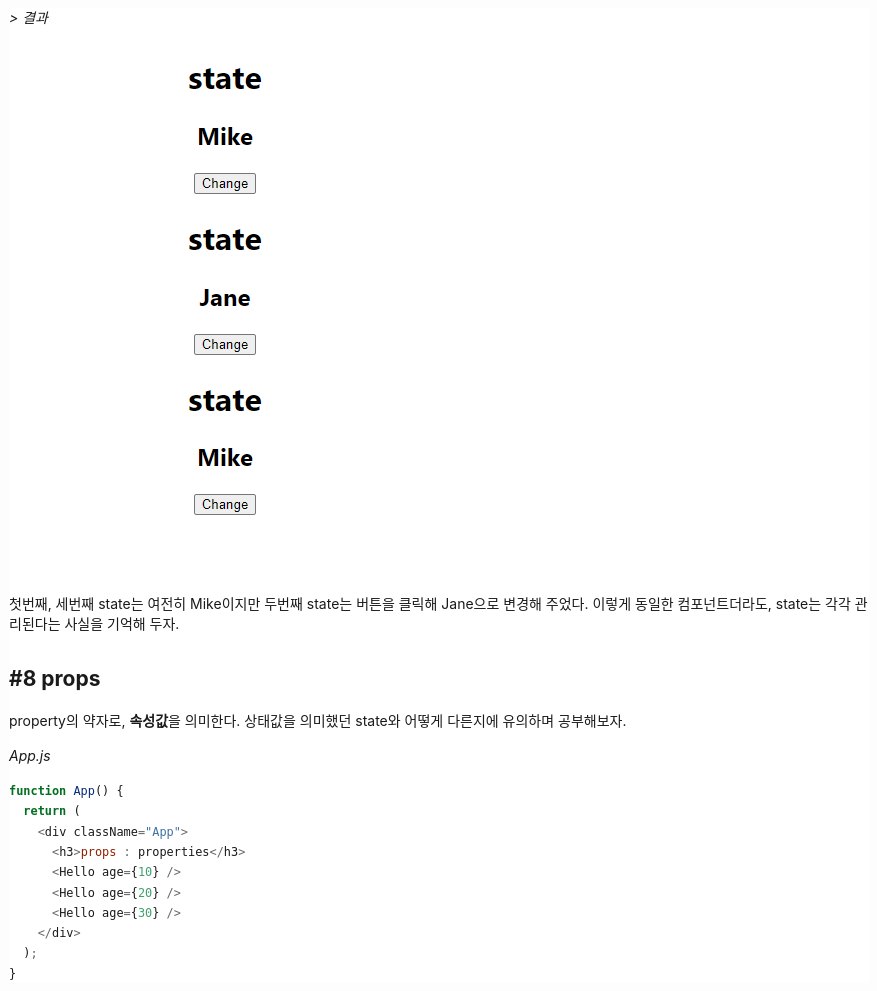 *> 결과*

![](230112_코딩앙마_React강의_assets/2023-01-12-23-09-33-image.png)

첫번째, 세번째 state는 여전히 Mike이지만 두번째 state는 버튼을 클릭해 Jane으로 변경해 주었다. 이렇게 동일한 컴포넌트더라도, state는 각각 관리된다는 사실을 기억해 두자.



## #8 props

property의 약자로, **속성값**을 의미한다. 상태값을 의미했던 state와 어떻게 다른지에 유의하며 공부해보자.

*App.js*

```javascript
function App() {
  return (
    <div className="App">
      <h3>props : properties</h3>
      <Hello age={10} />
      <Hello age={20} />
      <Hello age={30} />
    </div>
  );
}
```
